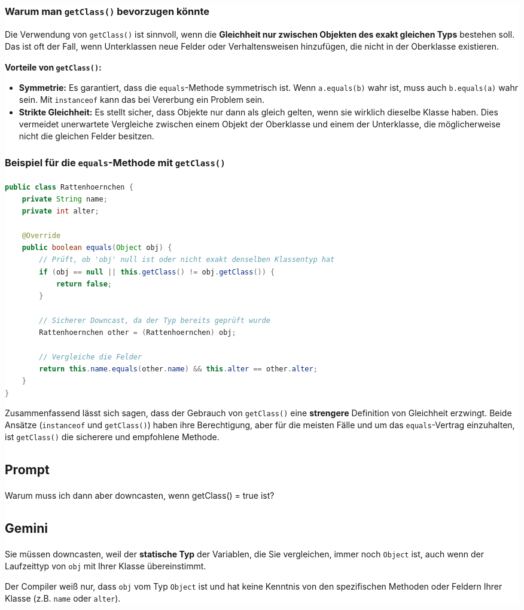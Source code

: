 ### Warum man `getClass()` bevorzugen könnte

Die Verwendung von `getClass()` ist sinnvoll, wenn die **Gleichheit nur zwischen Objekten des exakt gleichen Typs** bestehen soll. Das ist oft der Fall, wenn Unterklassen neue Felder oder Verhaltensweisen hinzufügen, die nicht in der Oberklasse existieren.

**Vorteile von `getClass()`:**

  * **Symmetrie:** Es garantiert, dass die `equals`-Methode symmetrisch ist. Wenn `a.equals(b)` wahr ist, muss auch `b.equals(a)` wahr sein. Mit `instanceof` kann das bei Vererbung ein Problem sein.
  * **Strikte Gleichheit:** Es stellt sicher, dass Objekte nur dann als gleich gelten, wenn sie wirklich dieselbe Klasse haben. Dies vermeidet unerwartete Vergleiche zwischen einem Objekt der Oberklasse und einem der Unterklasse, die möglicherweise nicht die gleichen Felder besitzen.

### Beispiel für die `equals`-Methode mit `getClass()`

```java
public class Rattenhoernchen {
    private String name;
    private int alter;

    @Override
    public boolean equals(Object obj) {
        // Prüft, ob 'obj' null ist oder nicht exakt denselben Klassentyp hat
        if (obj == null || this.getClass() != obj.getClass()) {
            return false;
        }
        
        // Sicherer Downcast, da der Typ bereits geprüft wurde
        Rattenhoernchen other = (Rattenhoernchen) obj;

        // Vergleiche die Felder
        return this.name.equals(other.name) && this.alter == other.alter;
    }
}
```

Zusammenfassend lässt sich sagen, dass der Gebrauch von `getClass()` eine **strengere** Definition von Gleichheit erzwingt. Beide Ansätze (`instanceof` und `getClass()`) haben ihre Berechtigung, aber für die meisten Fälle und um das `equals`-Vertrag einzuhalten, ist `getClass()` die sicherere und empfohlene Methode.

## Prompt

Warum muss ich dann aber downcasten, wenn getClass() = true ist?

## Gemini

Sie müssen downcasten, weil der **statische Typ** der Variablen, die Sie vergleichen, immer noch `Object` ist, auch wenn der Laufzeittyp von `obj` mit Ihrer Klasse übereinstimmt. 

Der Compiler weiß nur, dass `obj` vom Typ `Object` ist und hat keine Kenntnis von den spezifischen Methoden oder Feldern Ihrer Klasse (z.B. `name` oder `alter`).
